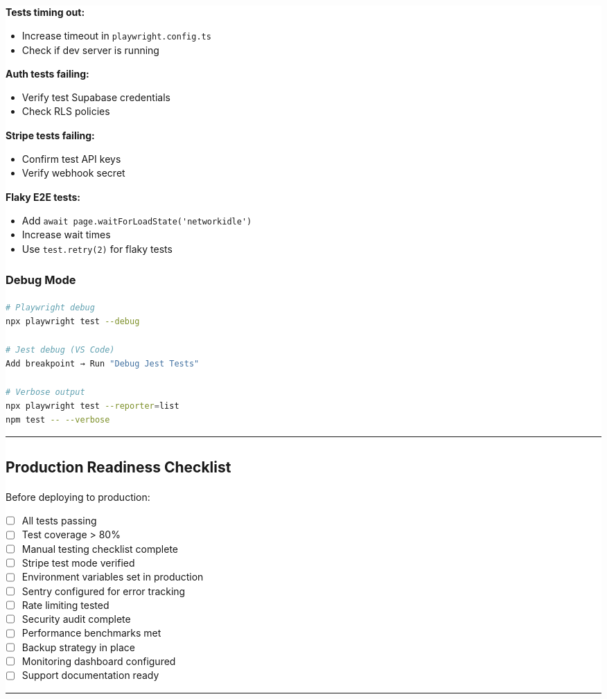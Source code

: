 **Tests timing out:**

- Increase timeout in `playwright.config.ts`
- Check if dev server is running

**Auth tests failing:**

- Verify test Supabase credentials
- Check RLS policies

**Stripe tests failing:**

- Confirm test API keys
- Verify webhook secret

**Flaky E2E tests:**

- Add `await page.waitForLoadState('networkidle')`
- Increase wait times
- Use `test.retry(2)` for flaky tests

### Debug Mode

```bash
# Playwright debug
npx playwright test --debug

# Jest debug (VS Code)
Add breakpoint → Run "Debug Jest Tests"

# Verbose output
npx playwright test --reporter=list
npm test -- --verbose
```

---

## Production Readiness Checklist

Before deploying to production:

- [ ] All tests passing
- [ ] Test coverage > 80%
- [ ] Manual testing checklist complete
- [ ] Stripe test mode verified
- [ ] Environment variables set in production
- [ ] Sentry configured for error tracking
- [ ] Rate limiting tested
- [ ] Security audit complete
- [ ] Performance benchmarks met
- [ ] Backup strategy in place
- [ ] Monitoring dashboard configured
- [ ] Support documentation ready

---
